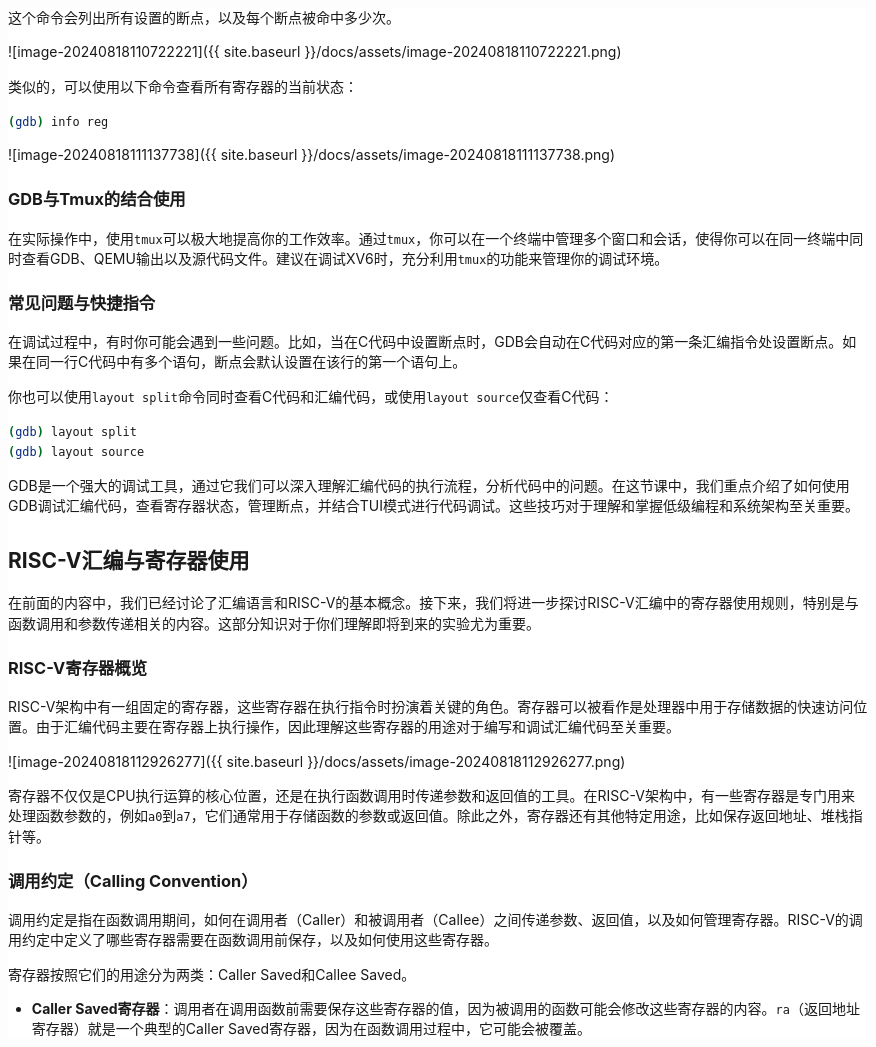 这个命令会列出所有设置的断点，以及每个断点被命中多少次。

![image-20240818110722221]({{ site.baseurl }}/docs/assets/image-20240818110722221.png)

类似的，可以使用以下命令查看所有寄存器的当前状态：

```bash
(gdb) info reg
```

![image-20240818111137738]({{ site.baseurl }}/docs/assets/image-20240818111137738.png)

### GDB与Tmux的结合使用

在实际操作中，使用`tmux`可以极大地提高你的工作效率。通过`tmux`，你可以在一个终端中管理多个窗口和会话，使得你可以在同一终端中同时查看GDB、QEMU输出以及源代码文件。建议在调试XV6时，充分利用`tmux`的功能来管理你的调试环境。

### 常见问题与快捷指令

在调试过程中，有时你可能会遇到一些问题。比如，当在C代码中设置断点时，GDB会自动在C代码对应的第一条汇编指令处设置断点。如果在同一行C代码中有多个语句，断点会默认设置在该行的第一个语句上。

你也可以使用`layout split`命令同时查看C代码和汇编代码，或使用`layout source`仅查看C代码：

```bash
(gdb) layout split
(gdb) layout source
```

GDB是一个强大的调试工具，通过它我们可以深入理解汇编代码的执行流程，分析代码中的问题。在这节课中，我们重点介绍了如何使用GDB调试汇编代码，查看寄存器状态，管理断点，并结合TUI模式进行代码调试。这些技巧对于理解和掌握低级编程和系统架构至关重要。

## RISC-V汇编与寄存器使用

在前面的内容中，我们已经讨论了汇编语言和RISC-V的基本概念。接下来，我们将进一步探讨RISC-V汇编中的寄存器使用规则，特别是与函数调用和参数传递相关的内容。这部分知识对于你们理解即将到来的实验尤为重要。

### RISC-V寄存器概览

RISC-V架构中有一组固定的寄存器，这些寄存器在执行指令时扮演着关键的角色。寄存器可以被看作是处理器中用于存储数据的快速访问位置。由于汇编代码主要在寄存器上执行操作，因此理解这些寄存器的用途对于编写和调试汇编代码至关重要。

![image-20240818112926277]({{ site.baseurl }}/docs/assets/image-20240818112926277.png)

寄存器不仅仅是CPU执行运算的核心位置，还是在执行函数调用时传递参数和返回值的工具。在RISC-V架构中，有一些寄存器是专门用来处理函数参数的，例如`a0`到`a7`，它们通常用于存储函数的参数或返回值。除此之外，寄存器还有其他特定用途，比如保存返回地址、堆栈指针等。

### 调用约定（Calling Convention）

调用约定是指在函数调用期间，如何在调用者（Caller）和被调用者（Callee）之间传递参数、返回值，以及如何管理寄存器。RISC-V的调用约定中定义了哪些寄存器需要在函数调用前保存，以及如何使用这些寄存器。

寄存器按照它们的用途分为两类：Caller Saved和Callee Saved。

- **Caller Saved寄存器**：调用者在调用函数前需要保存这些寄存器的值，因为被调用的函数可能会修改这些寄存器的内容。`ra`（返回地址寄存器）就是一个典型的Caller Saved寄存器，因为在函数调用过程中，它可能会被覆盖。
